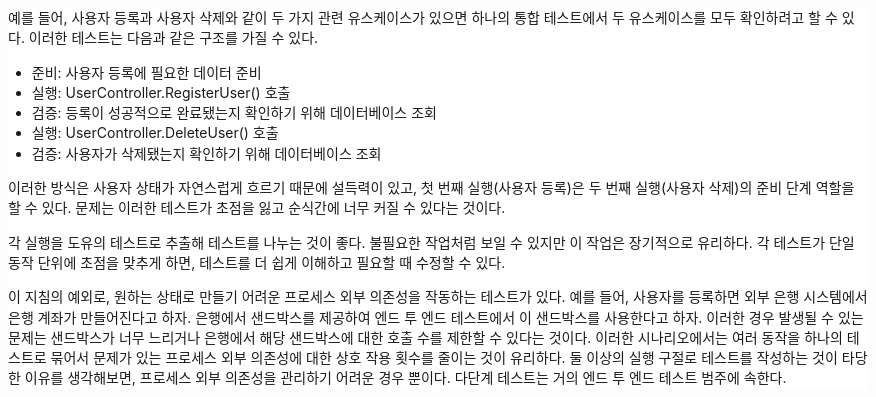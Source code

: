 예를 들어, 사용자 등록과 사용자 삭제와 같이 두 가지 관련 유스케이스가 있으면 하나의 통합 테스트에서 두 유스케이스를 모두 확인하려고 할 수 있다. 이러한 테스트는 다음과 같은 구조를 가질 수 있다.

- 준비: 사용자 등록에 필요한 데이터 준비
- 실행: UserController.RegisterUser() 호출
- 검증: 등록이 성공적으로 완료됐는지 확인하기 위해 데이터베이스 조회
- 실행: UserController.DeleteUser() 호출
- 검증: 사용자가 삭제됐는지 확인하기 위해 데이터베이스 조회

이러한 방식은 사용자 상태가 자연스럽게 흐르기 때문에 설득력이 있고, 첫 번째 실행(사용자 등록)은 두 번째 실행(사용자 삭제)의 준비 단계 역할을 할 수 있다. 문제는 이러한 테스트가 초점을 잃고 순식간에 너무 커질 수 있다는 것이다.

각 실행을 도유의 테스트로 추출해 테스트를 나누는 것이 좋다. 불필요한 작업처럼 보일 수 있지만 이 작업은 장기적으로 유리하다. 각 테스트가 단일 동작 단위에 초점을 맞추게 하면, 테스트를 더 쉽게 이해하고 필요할 때 수정할 수 있다.

이 지침의 예외로, 원하는 상태로 만들기 어려운 프로세스 외부 의존성을 작동하는 테스트가 있다.
예를 들어, 사용자를 등록하면 외부 은행 시스템에서 은행 계좌가 만들어진다고 하자. 은행에서 샌드박스를 제공하여 엔드 투 엔드 테스트에서 이 샌드박스를 사용한다고 하자. 이러한 경우 발생될 수 있는 문제는 샌드박스가 너무 느리거나 은행에서 해당 샌드박스에 대한 호출 수를 제한할 수 있다는 것이다.
이러한 시나리오에서는 여러 동작을 하나의 테스트로 묶어서 문제가 있는 프로세스 외부 의존성에 대한 상호 작용 횟수를 줄이는 것이 유리하다.
둘 이상의 실행 구절로 테스트를 작성하는 것이 타당한 이유를 생각해보면, 프로세스 외부 의존성을 관리하기 어려운 경우 뿐이다. 다단계 테스트는 거의 엔드 투 엔드 테스트 범주에 속한다.
